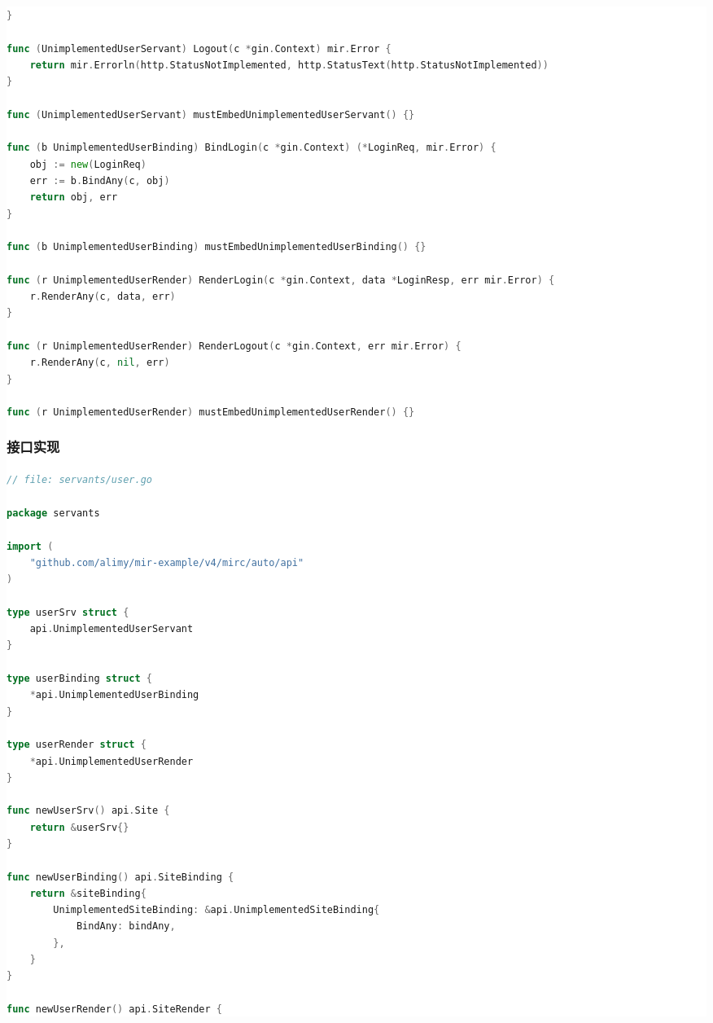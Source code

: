 ```go
}

func (UnimplementedUserServant) Logout(c *gin.Context) mir.Error {
	return mir.Errorln(http.StatusNotImplemented, http.StatusText(http.StatusNotImplemented))
}

func (UnimplementedUserServant) mustEmbedUnimplementedUserServant() {}

func (b UnimplementedUserBinding) BindLogin(c *gin.Context) (*LoginReq, mir.Error) {
	obj := new(LoginReq)
	err := b.BindAny(c, obj)
	return obj, err
}

func (b UnimplementedUserBinding) mustEmbedUnimplementedUserBinding() {}

func (r UnimplementedUserRender) RenderLogin(c *gin.Context, data *LoginResp, err mir.Error) {
	r.RenderAny(c, data, err)
}

func (r UnimplementedUserRender) RenderLogout(c *gin.Context, err mir.Error) {
	r.RenderAny(c, nil, err)
}

func (r UnimplementedUserRender) mustEmbedUnimplementedUserRender() {}

```

### 接口实现 
```go
// file: servants/user.go

package servants

import (
	"github.com/alimy/mir-example/v4/mirc/auto/api"
)

type userSrv struct {
	api.UnimplementedUserServant
}

type userBinding struct {
	*api.UnimplementedUserBinding
}

type userRender struct {
	*api.UnimplementedUserRender
}

func newUserSrv() api.Site {
	return &userSrv{}
}

func newUserBinding() api.SiteBinding {
	return &siteBinding{
		UnimplementedSiteBinding: &api.UnimplementedSiteBinding{
			BindAny: bindAny,
		},
	}
}

func newUserRender() api.SiteRender {
```